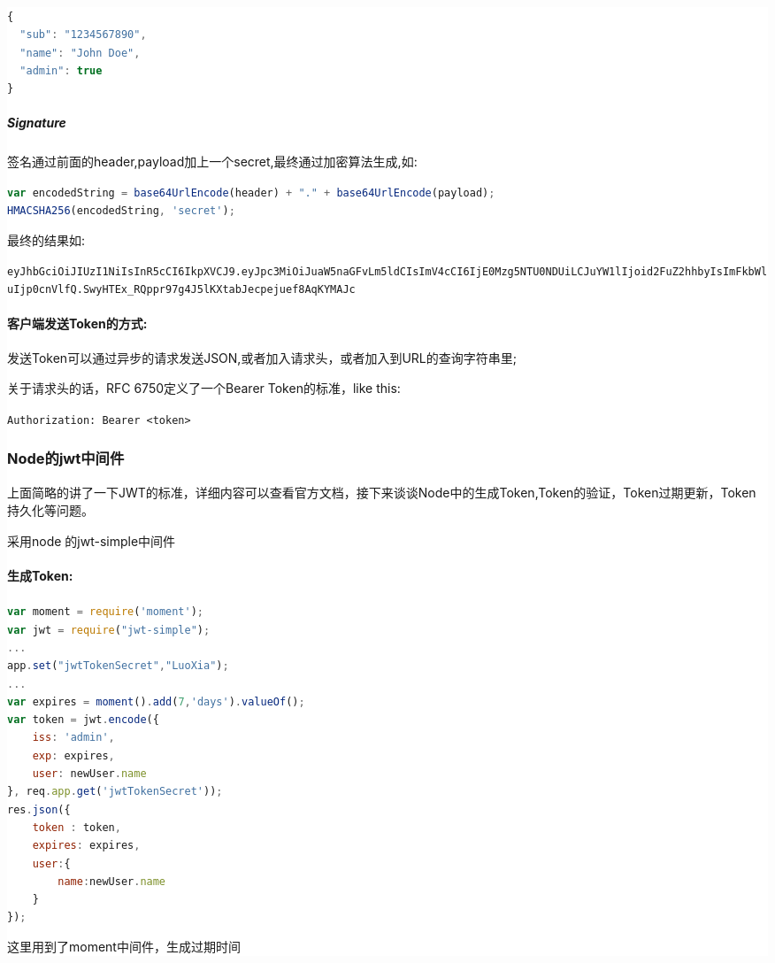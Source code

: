 ```js
{
  "sub": "1234567890",
  "name": "John Doe",
  "admin": true
}
```

##### Signature

签名通过前面的header,payload加上一个secret,最终通过加密算法生成,如:

```js
var encodedString = base64UrlEncode(header) + "." + base64UrlEncode(payload); 
HMACSHA256(encodedString, 'secret');
```

最终的结果如:
```
eyJhbGciOiJIUzI1NiIsInR5cCI6IkpXVCJ9.eyJpc3MiOiJuaW5naGFvLm5ldCIsImV4cCI6IjE0Mzg5NTU0NDUiLCJuYW1lIjoid2FuZ2hhbyIsImFkbWluIjp0cnVlfQ.SwyHTEx_RQppr97g4J5lKXtabJecpejuef8AqKYMAJc
```

#### 客户端发送Token的方式:

发送Token可以通过异步的请求发送JSON,或者加入请求头，或者加入到URL的查询字符串里;

关于请求头的话，RFC 6750定义了一个Bearer Token的标准，like this:

```
Authorization: Bearer <token>
```

### Node的jwt中间件

上面简略的讲了一下JWT的标准，详细内容可以查看官方文档，接下来谈谈Node中的生成Token,Token的验证，Token过期更新，Token持久化等问题。

采用node 的jwt-simple中间件

#### 生成Token:

```js
var moment = require('moment');
var jwt = require("jwt-simple");
...
app.set("jwtTokenSecret","LuoXia");
...
var expires = moment().add(7,'days').valueOf();
var token = jwt.encode({
    iss: 'admin',
    exp: expires,
	user: newUser.name
}, req.app.get('jwtTokenSecret'));
res.json({
    token : token,
    expires: expires,
    user:{
        name:newUser.name
    }
});
```
这里用到了moment中间件，生成过期时间
